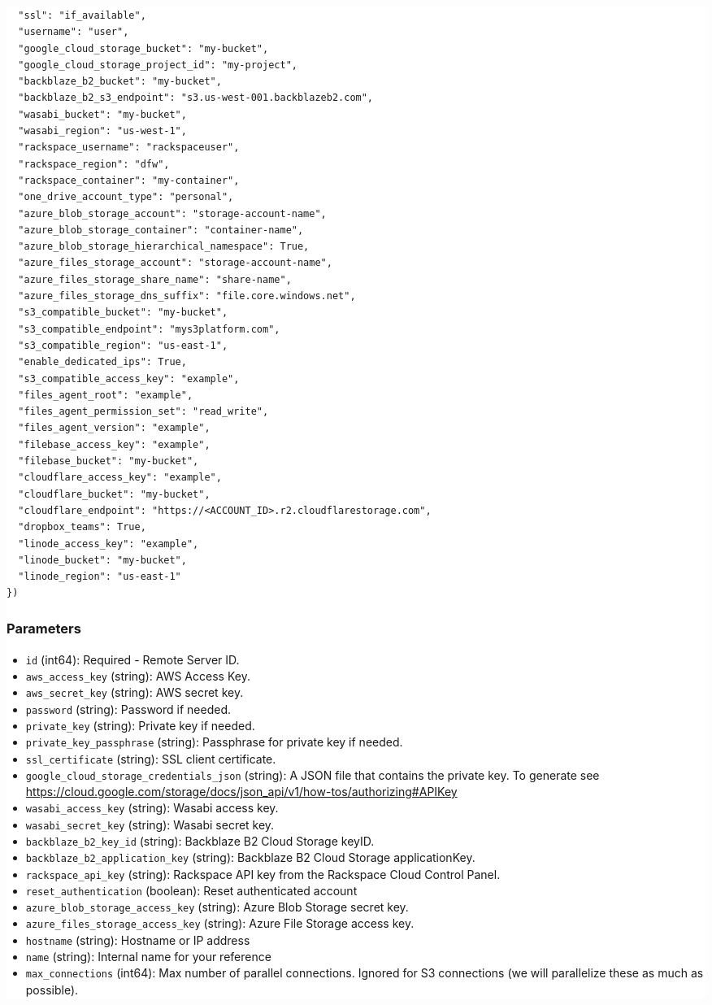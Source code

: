 ```
  "ssl": "if_available",
  "username": "user",
  "google_cloud_storage_bucket": "my-bucket",
  "google_cloud_storage_project_id": "my-project",
  "backblaze_b2_bucket": "my-bucket",
  "backblaze_b2_s3_endpoint": "s3.us-west-001.backblazeb2.com",
  "wasabi_bucket": "my-bucket",
  "wasabi_region": "us-west-1",
  "rackspace_username": "rackspaceuser",
  "rackspace_region": "dfw",
  "rackspace_container": "my-container",
  "one_drive_account_type": "personal",
  "azure_blob_storage_account": "storage-account-name",
  "azure_blob_storage_container": "container-name",
  "azure_blob_storage_hierarchical_namespace": True,
  "azure_files_storage_account": "storage-account-name",
  "azure_files_storage_share_name": "share-name",
  "azure_files_storage_dns_suffix": "file.core.windows.net",
  "s3_compatible_bucket": "my-bucket",
  "s3_compatible_endpoint": "mys3platform.com",
  "s3_compatible_region": "us-east-1",
  "enable_dedicated_ips": True,
  "s3_compatible_access_key": "example",
  "files_agent_root": "example",
  "files_agent_permission_set": "read_write",
  "files_agent_version": "example",
  "filebase_access_key": "example",
  "filebase_bucket": "my-bucket",
  "cloudflare_access_key": "example",
  "cloudflare_bucket": "my-bucket",
  "cloudflare_endpoint": "https://<ACCOUNT_ID>.r2.cloudflarestorage.com",
  "dropbox_teams": True,
  "linode_access_key": "example",
  "linode_bucket": "my-bucket",
  "linode_region": "us-east-1"
})
```

### Parameters

* `id` (int64): Required - Remote Server ID.
* `aws_access_key` (string): AWS Access Key.
* `aws_secret_key` (string): AWS secret key.
* `password` (string): Password if needed.
* `private_key` (string): Private key if needed.
* `private_key_passphrase` (string): Passphrase for private key if needed.
* `ssl_certificate` (string): SSL client certificate.
* `google_cloud_storage_credentials_json` (string): A JSON file that contains the private key. To generate see https://cloud.google.com/storage/docs/json_api/v1/how-tos/authorizing#APIKey
* `wasabi_access_key` (string): Wasabi access key.
* `wasabi_secret_key` (string): Wasabi secret key.
* `backblaze_b2_key_id` (string): Backblaze B2 Cloud Storage keyID.
* `backblaze_b2_application_key` (string): Backblaze B2 Cloud Storage applicationKey.
* `rackspace_api_key` (string): Rackspace API key from the Rackspace Cloud Control Panel.
* `reset_authentication` (boolean): Reset authenticated account
* `azure_blob_storage_access_key` (string): Azure Blob Storage secret key.
* `azure_files_storage_access_key` (string): Azure File Storage access key.
* `hostname` (string): Hostname or IP address
* `name` (string): Internal name for your reference
* `max_connections` (int64): Max number of parallel connections.  Ignored for S3 connections (we will parallelize these as much as possible).